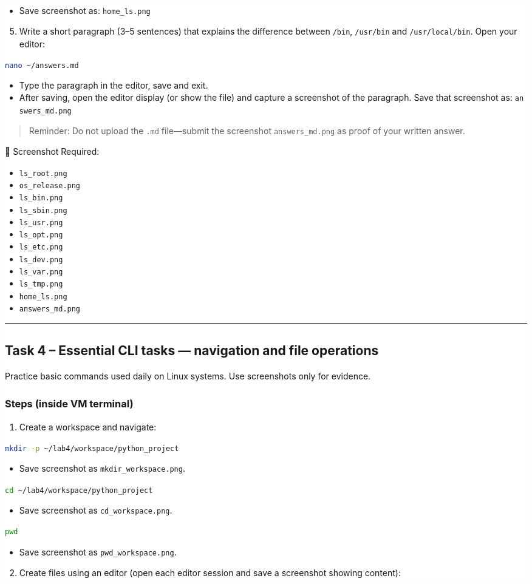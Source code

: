 - Save screenshot as: `home_ls.png`

5. Write a short paragraph (3–5 sentences) that explains the difference between `/bin`, `/usr/bin` and `/usr/local/bin`. Open your editor:

```bash
nano ~/answers.md
```

- Type the paragraph in the editor, save and exit.  
- After saving, open the editor display (or show the file) and capture a screenshot of the paragraph. Save that screenshot as: `answers_md.png`

> Reminder: Do not upload the `.md` file—submit the screenshot `answers_md.png` as proof of your written answer.

📸 Screenshot Required:
- `ls_root.png`  
- `os_release.png`  
- `ls_bin.png`  
- `ls_sbin.png`  
- `ls_usr.png`  
- `ls_opt.png`  
- `ls_etc.png`  
- `ls_dev.png`  
- `ls_var.png`  
- `ls_tmp.png`  
- `home_ls.png`  
- `answers_md.png`

---

## Task 4 – Essential CLI tasks — navigation and file operations

Practice basic commands used daily on Linux systems. Use screenshots only for evidence.

### Steps (inside VM terminal)
1. Create a workspace and navigate:

```bash
mkdir -p ~/lab4/workspace/python_project
```
- Save screenshot as `mkdir_workspace.png`.

```bash
cd ~/lab4/workspace/python_project
```
- Save screenshot as `cd_workspace.png`.

```bash
pwd
```
- Save screenshot as `pwd_workspace.png`.

2. Create files using an editor (open each editor session and save a screenshot showing content):
